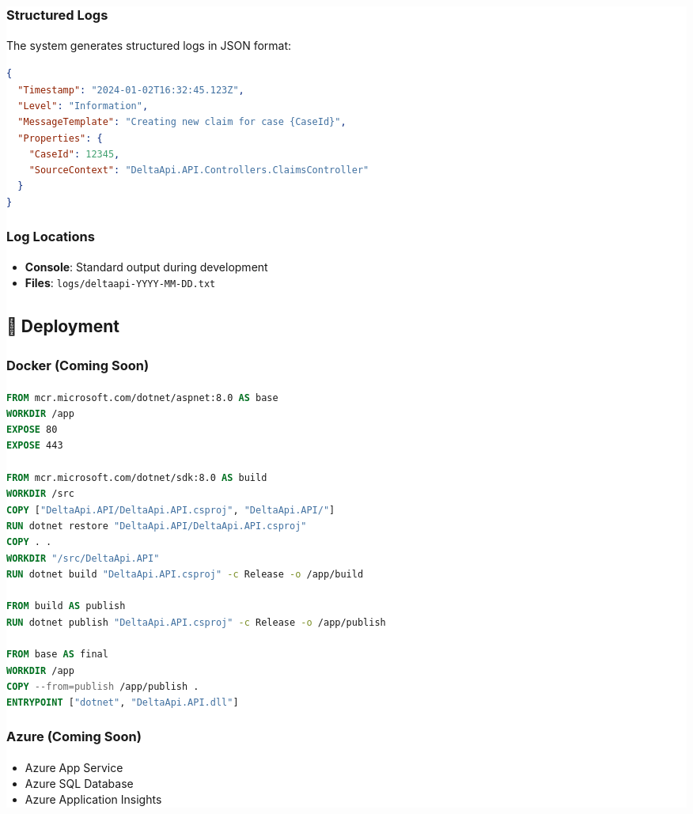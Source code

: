 ### Structured Logs

The system generates structured logs in JSON format:

```json
{
  "Timestamp": "2024-01-02T16:32:45.123Z",
  "Level": "Information",
  "MessageTemplate": "Creating new claim for case {CaseId}",
  "Properties": {
    "CaseId": 12345,
    "SourceContext": "DeltaApi.API.Controllers.ClaimsController"
  }
}
```

### Log Locations

- **Console**: Standard output during development
- **Files**: `logs/deltaapi-YYYY-MM-DD.txt`

## 🚀 Deployment

### Docker (Coming Soon)

```dockerfile
FROM mcr.microsoft.com/dotnet/aspnet:8.0 AS base
WORKDIR /app
EXPOSE 80
EXPOSE 443

FROM mcr.microsoft.com/dotnet/sdk:8.0 AS build
WORKDIR /src
COPY ["DeltaApi.API/DeltaApi.API.csproj", "DeltaApi.API/"]
RUN dotnet restore "DeltaApi.API/DeltaApi.API.csproj"
COPY . .
WORKDIR "/src/DeltaApi.API"
RUN dotnet build "DeltaApi.API.csproj" -c Release -o /app/build

FROM build AS publish
RUN dotnet publish "DeltaApi.API.csproj" -c Release -o /app/publish

FROM base AS final
WORKDIR /app
COPY --from=publish /app/publish .
ENTRYPOINT ["dotnet", "DeltaApi.API.dll"]
```

### Azure (Coming Soon)

- Azure App Service
- Azure SQL Database
- Azure Application Insights
